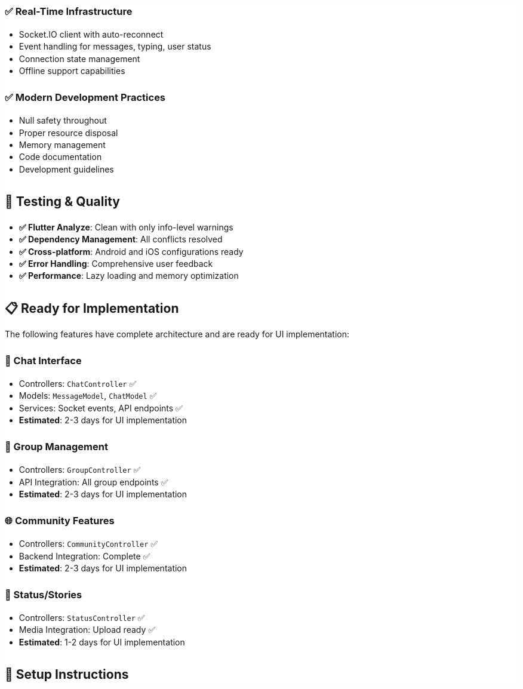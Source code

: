 ### ✅ **Real-Time Infrastructure**
- Socket.IO client with auto-reconnect
- Event handling for messages, typing, user status
- Connection state management
- Offline support capabilities

### ✅ **Modern Development Practices**
- Null safety throughout
- Proper resource disposal
- Memory management
- Code documentation
- Development guidelines

## 🧪 Testing & Quality

- **✅ Flutter Analyze**: Clean with only info-level warnings
- **✅ Dependency Management**: All conflicts resolved
- **✅ Cross-platform**: Android and iOS configurations ready
- **✅ Error Handling**: Comprehensive user feedback
- **✅ Performance**: Lazy loading and memory optimization

## 📋 Ready for Implementation

The following features have complete architecture and are ready for UI implementation:

### 💬 Chat Interface
- Controllers: `ChatController` ✅
- Models: `MessageModel`, `ChatModel` ✅  
- Services: Socket events, API endpoints ✅
- **Estimated**: 2-3 days for UI implementation

### 👥 Group Management
- Controllers: `GroupController` ✅
- API Integration: All group endpoints ✅
- **Estimated**: 2-3 days for UI implementation

### 🌐 Community Features
- Controllers: `CommunityController` ✅
- Backend Integration: Complete ✅
- **Estimated**: 2-3 days for UI implementation

### 📖 Status/Stories
- Controllers: `StatusController` ✅
- Media Integration: Upload ready ✅
- **Estimated**: 1-2 days for UI implementation

## 🔧 Setup Instructions
